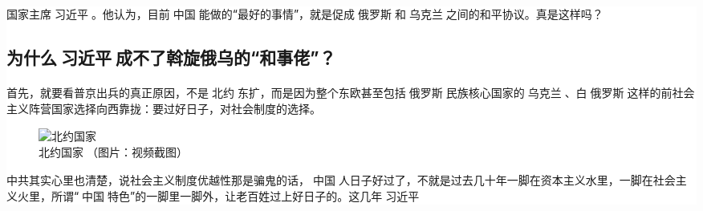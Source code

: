   国家主席
  <ok href="/term/1063">
   习近平
  </ok>
  。他认为，目前
  <ok href="/term/1120">
   中国
  </ok>
  能做的“最好的事情”，就是促成
  <ok href="/term/1150">
   俄罗斯
  </ok>
  和
  <ok href="/term/5128">
   乌克兰
  </ok>
  之间的和平协议。真是这样吗？
 </p>
 <h2>
  为什么
  <ok href="/term/1063">
   习近平
  </ok>
  成不了斡旋俄乌的“和事佬”？
 </h2>
 <p>
  首先，就要看普京出兵的真正原因，不是
  <ok href="/term/1588">
   北约
  </ok>
  东扩，而是因为整个东欧甚至包括
  <ok href="/term/1150">
   俄罗斯
  </ok>
  民族核心国家的
  <ok href="/term/5128">
   乌克兰
  </ok>
  、白
  <ok href="/term/1150">
   俄罗斯
  </ok>
  这样的前社会主义阵营国家选择向西靠拢：要过好日子，对社会制度的选择。
 </p>
 <figure class="OImage__StyledFigure-sc-1lfley0-0 hHSfVg">
  <img alt="北约国家" src="https://img.soundofhope.org/2022-03/1646948832433.jpg"/>
  <br/><figcaption>
   北约国家 （图片：视频截图）
  </figcaption>
 </figure>
 <p>
  中共其实心里也清楚，说社会主义制度优越性那是骗鬼的话，
  <ok href="/term/1120">
   中国
  </ok>
  人日子好过了，不就是过去几十年一脚在资本主义水里，一脚在社会主义火里，所谓“
  <ok href="/term/1120">
   中国
  </ok>
  特色”的一脚里一脚外，让老百姓过上好日子的。这几年
  <ok href="/term/1063">
   习近平
  </ok>